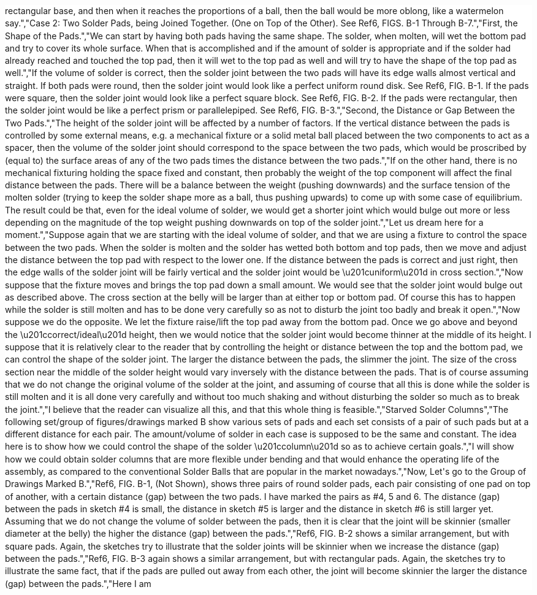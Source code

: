 rectangular base, and then when it reaches the proportions of a ball, then the ball would be more oblong, like a watermelon say.","Case 2: Two Solder Pads, being Joined Together. (One on Top of the Other). See Ref6, FIGS. B-1 Through B-7.","First, the Shape of the Pads.","We can start by having both pads having the same shape. The solder, when molten, will wet the bottom pad and try to cover its whole surface. When that is accomplished and if the amount of solder is appropriate and if the solder had already reached and touched the top pad, then it will wet to the top pad as well and will try to have the shape of the top pad as well.","If the volume of solder is correct, then the solder joint between the two pads will have its edge walls almost vertical and straight. If both pads were round, then the solder joint would look like a perfect uniform round disk. See Ref6, FIG. B-1. If the pads were square, then the solder joint would look like a perfect square block. See Ref6, FIG. B-2. If the pads were rectangular, then the solder joint would be like a perfect prism or parallelepiped. See Ref6, FIG. B-3.","Second, the Distance or Gap Between the Two Pads.","The height of the solder joint will be affected by a number of factors. If the vertical distance between the pads is controlled by some external means, e.g. a mechanical fixture or a solid metal ball placed between the two components to act as a spacer, then the volume of the solder joint should correspond to the space between the two pads, which would be proscribed by (equal to) the surface areas of any of the two pads times the distance between the two pads.","If on the other hand, there is no mechanical fixturing holding the space fixed and constant, then probably the weight of the top component will affect the final distance between the pads. There will be a balance between the weight (pushing downwards) and the surface tension of the molten solder (trying to keep the solder shape more as a ball, thus pushing upwards) to come up with some case of equilibrium. The result could be that, even for the ideal volume of solder, we would get a shorter joint which would bulge out more or less depending on the magnitude of the top weight pushing downwards on top of the solder joint.","Let us dream here for a moment.","Suppose again that we are starting with the ideal volume of solder, and that we are using a fixture to control the space between the two pads. When the solder is molten and the solder has wetted both bottom and top pads, then we move and adjust the distance between the top pad with respect to the lower one. If the distance between the pads is correct and just right, then the edge walls of the solder joint will be fairly vertical and the solder joint would be \u201cuniform\u201d in cross section.","Now suppose that the fixture moves and brings the top pad down a small amount. We would see that the solder joint would bulge out as described above. The cross section at the belly will be larger than at either top or bottom pad. Of course this has to happen while the solder is still molten and has to be done very carefully so as not to disturb the joint too badly and break it open.","Now suppose we do the opposite. We let the fixture raise\/lift the top pad away from the bottom pad. Once we go above and beyond the \u201ccorrect\/ideal\u201d height, then we would notice that the solder joint would become thinner at the middle of its height. I suppose that it is relatively clear to the reader that by controlling the height or distance between the top and the bottom pad, we can control the shape of the solder joint. The larger the distance between the pads, the slimmer the joint. The size of the cross section near the middle of the solder height would vary inversely with the distance between the pads. That is of course assuming that we do not change the original volume of the solder at the joint, and assuming of course that all this is done while the solder is still molten and it is all done very carefully and without too much shaking and without disturbing the solder so much as to break the joint.","I believe that the reader can visualize all this, and that this whole thing is feasible.","Starved Solder Columns","The following set\/group of figures\/drawings marked B show various sets of pads and each set consists of a pair of such pads but at a different distance for each pair. The amount\/volume of solder in each case is supposed to be the same and constant. The idea here is to show how we could control the shape of the solder \u201ccolumn\u201d so as to achieve certain goals.","I will show how we could obtain solder columns that are more flexible under bending and that would enhance the operating life of the assembly, as compared to the conventional Solder Balls that are popular in the market nowadays.","Now, Let's go to the Group of Drawings Marked B.","Ref6, FIG. B-1, (Not Shown), shows three pairs of round solder pads, each pair consisting of one pad on top of another, with a certain distance (gap) between the two pads. I have marked the pairs as #4, 5 and 6. The distance (gap) between the pads in sketch #4 is small, the distance in sketch #5 is larger and the distance in sketch #6 is still larger yet. Assuming that we do not change the volume of solder between the pads, then it is clear that the joint will be skinnier (smaller diameter at the belly) the higher the distance (gap) between the pads.","Ref6, FIG. B-2 shows a similar arrangement, but with square pads. Again, the sketches try to illustrate that the solder joints will be skinnier when we increase the distance (gap) between the pads.","Ref6, FIG. B-3 again shows a similar arrangement, but with rectangular pads. Again, the sketches try to illustrate the same fact, that if the pads are pulled out away from each other, the joint will become skinnier the larger the distance (gap) between the pads.","Here I am